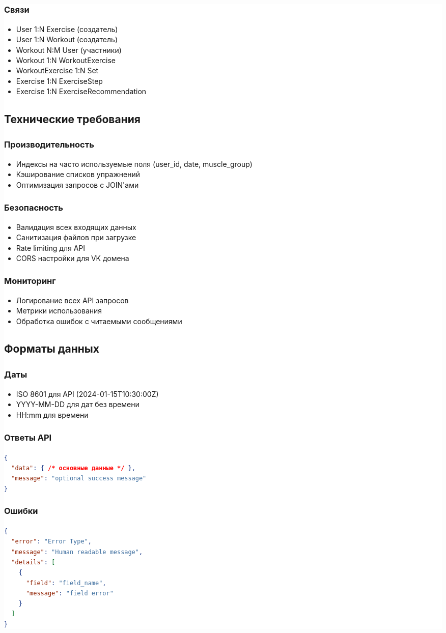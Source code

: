 ### Связи
- User 1:N Exercise (создатель)
- User 1:N Workout (создатель)
- Workout N:M User (участники)
- Workout 1:N WorkoutExercise
- WorkoutExercise 1:N Set
- Exercise 1:N ExerciseStep
- Exercise 1:N ExerciseRecommendation

## Технические требования

### Производительность
- Индексы на часто используемые поля (user_id, date, muscle_group)
- Кэширование списков упражнений
- Оптимизация запросов с JOIN'ами

### Безопасность
- Валидация всех входящих данных
- Санитизация файлов при загрузке
- Rate limiting для API
- CORS настройки для VK домена

### Мониторинг
- Логирование всех API запросов
- Метрики использования
- Обработка ошибок с читаемыми сообщениями

## Форматы данных

### Даты
- ISO 8601 для API (2024-01-15T10:30:00Z)
- YYYY-MM-DD для дат без времени
- HH:mm для времени

### Ответы API
```json
{
  "data": { /* основные данные */ },
  "message": "optional success message"
}
```

### Ошибки
```json
{
  "error": "Error Type",
  "message": "Human readable message",
  "details": [
    {
      "field": "field_name", 
      "message": "field error"
    }
  ]
}
```
